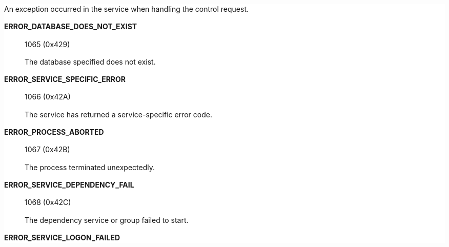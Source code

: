 

An exception occurred in the service when handling the control request.


</dt> </dl> </dd> <dt>

<span id="ERROR_DATABASE_DOES_NOT_EXIST"></span><span id="error_database_does_not_exist"></span>**ERROR\_DATABASE\_DOES\_NOT\_EXIST**
</dt> <dd> <dl> <dt>

1065 (0x429)
</dt> <dt>



The database specified does not exist.


</dt> </dl> </dd> <dt>

<span id="ERROR_SERVICE_SPECIFIC_ERROR"></span><span id="error_service_specific_error"></span>**ERROR\_SERVICE\_SPECIFIC\_ERROR**
</dt> <dd> <dl> <dt>

1066 (0x42A)
</dt> <dt>



The service has returned a service-specific error code.


</dt> </dl> </dd> <dt>

<span id="ERROR_PROCESS_ABORTED"></span><span id="error_process_aborted"></span>**ERROR\_PROCESS\_ABORTED**
</dt> <dd> <dl> <dt>

1067 (0x42B)
</dt> <dt>



The process terminated unexpectedly.


</dt> </dl> </dd> <dt>

<span id="ERROR_SERVICE_DEPENDENCY_FAIL"></span><span id="error_service_dependency_fail"></span>**ERROR\_SERVICE\_DEPENDENCY\_FAIL**
</dt> <dd> <dl> <dt>

1068 (0x42C)
</dt> <dt>



The dependency service or group failed to start.


</dt> </dl> </dd> <dt>

<span id="ERROR_SERVICE_LOGON_FAILED"></span><span id="error_service_logon_failed"></span>**ERROR\_SERVICE\_LOGON\_FAILED**
</dt> <dd> <dl> <dt>
